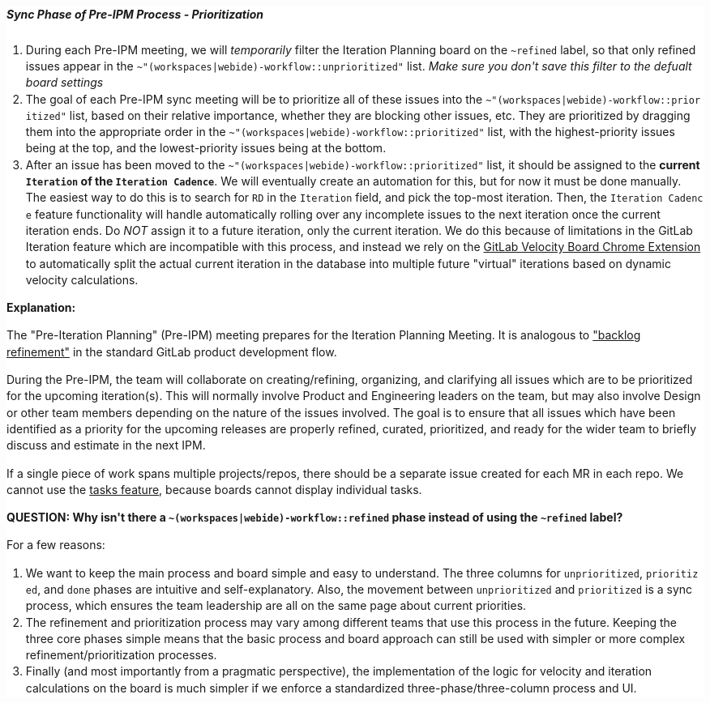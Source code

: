 ##### Sync Phase of Pre-IPM Process - Prioritization

1. During each Pre-IPM meeting, we will _temporarily_ filter the Iteration Planning board on the `~refined` label,
   so that only refined issues appear in the `~"(workspaces|webide)-workflow::unprioritized"` list. _Make sure you don't save this filter to the defualt board settings_
1. The goal of each Pre-IPM sync meeting will be to prioritize all of these issues into the `~"(workspaces|webide)-workflow::prioritized"` list, based on their
   relative importance, whether they are blocking other issues, etc. They are prioritized by dragging them into the appropriate order in the `~"(workspaces|webide)-workflow::prioritized"` list, with the highest-priority issues being at the top, and the lowest-priority issues being at the bottom.
1. After an issue has been moved to the `~"(workspaces|webide)-workflow::prioritized"` list, it should be assigned to the **current `Iteration` of the `Iteration Cadence`**.
   We will eventually create an automation for this, but for now it must be done manually. The easiest way to do this is to search for `RD` in the `Iteration` field,
   and pick the top-most iteration. Then, the `Iteration Cadence` feature functionality will handle automatically rolling over any incomplete issues to the next
   iteration once the current iteration ends. Do _NOT_ assign it to a future iteration, only the current iteration. We do this because of limitations in the
   GitLab Iteration feature which are incompatible with this process, and instead we rely on the
   [GitLab Velocity Board Chrome Extension](#gitlab-velocity-board-chrome-extension) to automatically split the actual current iteration
   in the database into multiple future "virtual" iterations based on dynamic velocity calculations.

**Explanation:**

The "Pre-Iteration Planning" (Pre-IPM) meeting prepares for the Iteration Planning Meeting. It is analogous to ["backlog refinement"](/handbook/product-development-flow/#outcomes-and-activities-4) in the standard GitLab product development flow.

During the Pre-IPM, the team will collaborate on creating/refining, organizing, and clarifying all issues which are to be prioritized for the upcoming iteration(s). This will normally involve Product and Engineering leaders on the team, but may also involve Design or other team members depending on the nature of the issues involved. The goal is to ensure that all issues which have been identified as a priority for the upcoming releases are properly refined, curated, prioritized, and ready for the wider team to briefly discuss and estimate in the next IPM.

If a single piece of work spans multiple projects/repos, there should be a separate issue created for each MR in each repo. We cannot use the [tasks feature](https://docs.gitlab.com/ee/user/tasks.html#set-task-weight), because boards cannot display individual
tasks.

**QUESTION: Why isn't there a `~(workspaces|webide)-workflow::refined` phase instead of using the `~refined` label?**

For a few reasons:

1. We want to keep the main process and board simple and easy to understand. The three columns for `unprioritized`, `prioritized`, and `done` phases
   are intuitive and self-explanatory. Also, the movement between `unprioritized` and `prioritized` is a sync process, which ensures the team leadership
   are all on the same page about current priorities.
1. The refinement and prioritization process may vary among different teams that use this process in the future. Keeping the three core phases simple
   means that the basic process and board approach can still be used with simpler or more complex refinement/prioritization processes.
1. Finally (and most importantly from a pragmatic perspective), the implementation of the logic for velocity and iteration calculations on the board is
   much simpler if we enforce a standardized three-phase/three-column process and UI.
